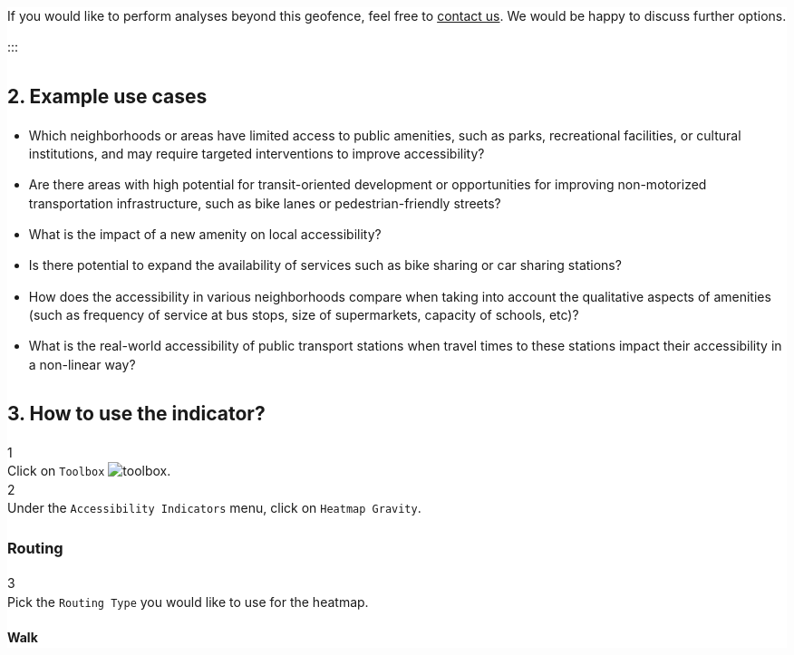 
If you would like to perform analyses beyond this geofence, feel free to [contact us](https://plan4better.de/en/contact/ "Contact us"). We would be happy to discuss further options.

:::

## 2. Example use cases

 - Which neighborhoods or areas have limited access to public amenities, such as parks, recreational facilities, or cultural institutions, and may require targeted interventions to improve accessibility?

 - Are there areas with high potential for transit-oriented development or opportunities for improving non-motorized transportation infrastructure, such as bike lanes or pedestrian-friendly streets?

 - What is the impact of a new amenity on local accessibility?

 - Is there potential to expand the availability of services such as bike sharing or car sharing stations?

 - How does the accessibility in various neighborhoods compare when taking into account the qualitative aspects of amenities (such as frequency of service at bus stops, size of supermarkets, capacity of schools, etc)?

 - What is the real-world accessibility of public transport stations when travel times to these stations impact their accessibility in a non-linear way?



## 3. How to use the indicator?

<div class="step">
  <div class="step-number">1</div>
  <div class="content">Click on <code>Toolbox</code> <img src={thematicIcon} alt="toolbox" style={{width: "25px"}}/>. </div>
</div>

<div class="step">
  <div class="step-number">2</div>
  <div class="content">Under the <code>Accessibility Indicators</code> menu, click on <code>Heatmap Gravity</code>.</div>
</div>

### Routing

<div class="step">
  <div class="step-number">3</div>
  <div class="content">Pick the <code>Routing Type</code> you would like to use for the heatmap.</div>
</div>

<Tabs>

<TabItem value="walk" label="Walk" default className="tabItemBox">

#### Walk
